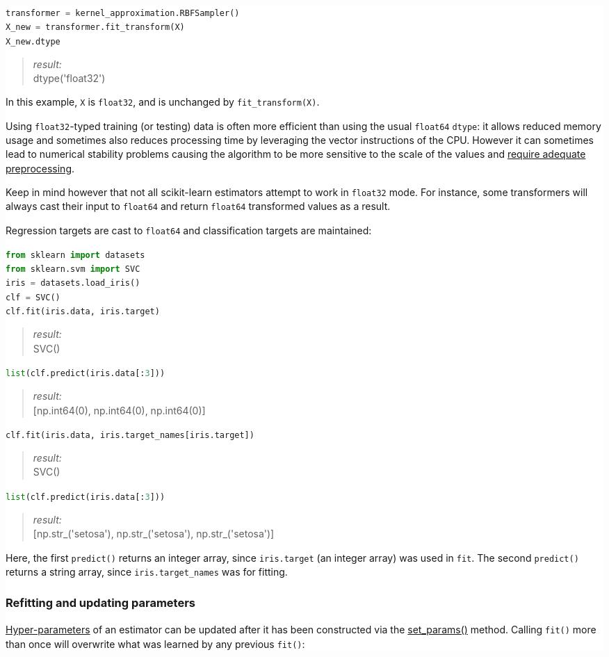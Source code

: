 ```python
transformer = kernel_approximation.RBFSampler()
X_new = transformer.fit_transform(X)
X_new.dtype
```
> *result:*  
> dtype('float32')

In this example, `X` is `float32`, and is unchanged by `fit_transform(X)`.

Using `float32`-typed training (or testing) data is often more efficient than using the usual `float64` `dtype`: it allows reduced memory usage and sometimes also reduces processing time by leveraging the vector instructions of the CPU. However it can sometimes lead to numerical stability problems causing the algorithm to be more sensitive to the scale of the values and [require adequate preprocessing](https://scikit-learn.org/1.7/modules/preprocessing.html#preprocessing-scaler).

Keep in mind however that not all scikit-learn estimators attempt to work in `float32` mode. For instance, some transformers will always cast their input to `float64` and return `float64` transformed values as a result.

Regression targets are cast to `float64` and classification targets are maintained:

```python
from sklearn import datasets
from sklearn.svm import SVC
iris = datasets.load_iris()
clf = SVC()
clf.fit(iris.data, iris.target)
```
> *result:*  
> SVC()

```python
list(clf.predict(iris.data[:3]))
```
> *result:*  
> [np.int64(0), np.int64(0), np.int64(0)]

```python
clf.fit(iris.data, iris.target_names[iris.target])
```
> *result:*  
> SVC()

```python
list(clf.predict(iris.data[:3]))
```
> *result:*  
> [np.str_('setosa'), np.str_('setosa'), np.str_('setosa')]

Here, the first `predict()` returns an integer array, since `iris.target` (an integer array) was used in `fit`. The second `predict()` returns a string array, since `iris.target_names` was for fitting.

### Refitting and updating parameters

[Hyper-parameters](https://scikit-learn.org/1.7/glossary.html#term-hyper-parameter) of an estimator can be updated after it has been constructed via the [set_params()](https://scikit-learn.org/1.7/glossary.html#term-set_params) method. Calling `fit()` more than once will overwrite what was learned by any previous `fit()`:


[^1]: scikit-learn includes over a dozen popular datasets as well as artificial data generators. See [Dataset Loading Utilities](https://scikit-learn.org/stable/datasets.html#datasets) in the user guide.
[^2]: The features for the digits dataset were derived from 32x32 bitmaps which were divided into nonoverlapping blocks of 4x4. The number of "on" pixels were counted in each block. This produced a matrix of 8x8 where each element is an integer in the range 0..16. These 64 integers are the features (attributes) which form each row of the data array.
[^3]: Each ML model in scikit-learn has one or more estimators that implement the algorithms for that model. The key methons on an estimator are:   `fit(x, y)` which learns the parameters of the estimator from the training dataset. `predict(x)` which makes predictions based on the trained model.